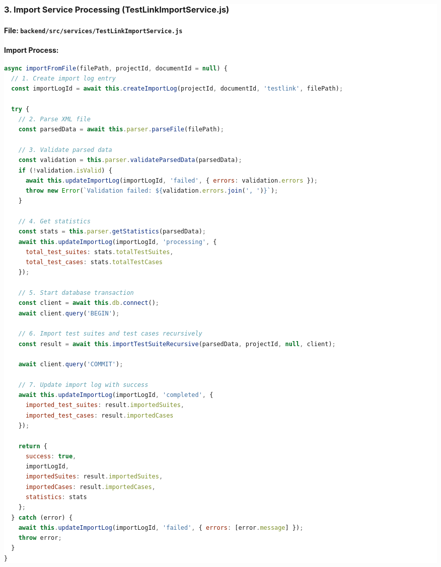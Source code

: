 ### 3. Import Service Processing (TestLinkImportService.js)

#### File: `backend/src/services/TestLinkImportService.js`

**Import Process:**
```javascript
async importFromFile(filePath, projectId, documentId = null) {
  // 1. Create import log entry
  const importLogId = await this.createImportLog(projectId, documentId, 'testlink', filePath);
  
  try {
    // 2. Parse XML file
    const parsedData = await this.parser.parseFile(filePath);
    
    // 3. Validate parsed data
    const validation = this.parser.validateParsedData(parsedData);
    if (!validation.isValid) {
      await this.updateImportLog(importLogId, 'failed', { errors: validation.errors });
      throw new Error(`Validation failed: ${validation.errors.join(', ')}`);
    }

    // 4. Get statistics
    const stats = this.parser.getStatistics(parsedData);
    await this.updateImportLog(importLogId, 'processing', {
      total_test_suites: stats.totalTestSuites,
      total_test_cases: stats.totalTestCases
    });

    // 5. Start database transaction
    const client = await this.db.connect();
    await client.query('BEGIN');

    // 6. Import test suites and test cases recursively
    const result = await this.importTestSuiteRecursive(parsedData, projectId, null, client);

    await client.query('COMMIT');

    // 7. Update import log with success
    await this.updateImportLog(importLogId, 'completed', {
      imported_test_suites: result.importedSuites,
      imported_test_cases: result.importedCases
    });

    return {
      success: true,
      importLogId,
      importedSuites: result.importedSuites,
      importedCases: result.importedCases,
      statistics: stats
    };
  } catch (error) {
    await this.updateImportLog(importLogId, 'failed', { errors: [error.message] });
    throw error;
  }
}
```
